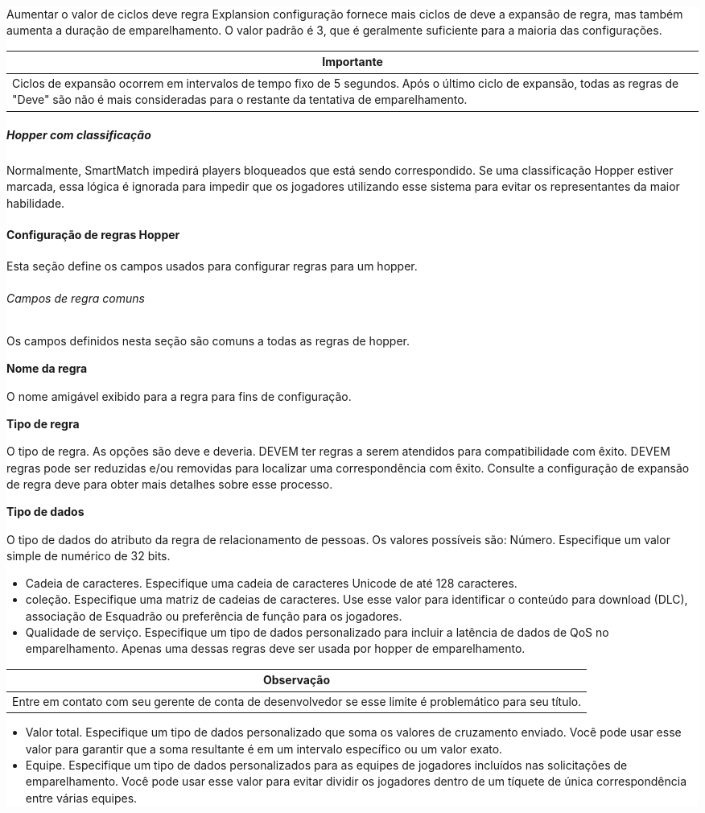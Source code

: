 Aumentar o valor de ciclos deve regra Explansion configuração fornece mais ciclos de deve a expansão de regra, mas também aumenta a duração de emparelhamento. O valor padrão é 3, que é geralmente suficiente para a maioria das configurações.

| Importante                                                                                                                                                                        |
|-----------------------------------------------------------------------------------------------------------------------------------------------------------------------------------------------|
| Ciclos de expansão ocorrem em intervalos de tempo fixo de 5 segundos. Após o último ciclo de expansão, todas as regras de "Deve" são não é mais consideradas para o restante da tentativa de emparelhamento. |

##### <a name="ranked-hopper"></a>Hopper com classificação
Normalmente, SmartMatch impedirá players bloqueados que está sendo correspondido. Se uma classificação Hopper estiver marcada, essa lógica é ignorada para impedir que os jogadores utilizando esse sistema para evitar os representantes da maior habilidade.

#### <a name="configuration-of-hopper-rules"></a>Configuração de regras Hopper

Esta seção define os campos usados para configurar regras para um hopper.

###### <a name="common-rule-fields"></a>Campos de regra comuns

Os campos definidos nesta seção são comuns a todas as regras de hopper.

**Nome da regra**

O nome amigável exibido para a regra para fins de configuração.

**Tipo de regra**

O tipo de regra. As opções são deve e deveria. DEVEM ter regras a serem atendidos para compatibilidade com êxito. DEVEM regras pode ser reduzidas e/ou removidas para localizar uma correspondência com êxito. Consulte a configuração de expansão de regra deve para obter mais detalhes sobre esse processo.


**Tipo de dados**

O tipo de dados do atributo da regra de relacionamento de pessoas. Os valores possíveis são:   Número. Especifique um valor simple de numérico de 32 bits.
-   Cadeia de caracteres. Especifique uma cadeia de caracteres Unicode de até 128 caracteres.
-   coleção. Especifique uma matriz de cadeias de caracteres. Use esse valor para identificar o conteúdo para download (DLC), associação de Esquadrão ou preferência de função para os jogadores.
-   Qualidade de serviço. Especifique um tipo de dados personalizado para incluir a latência de dados de QoS no emparelhamento. Apenas uma dessas regras deve ser usada por hopper de emparelhamento.

| Observação |
|----------|
| Entre em contato com seu gerente de conta de desenvolvedor se esse limite é problemático para seu título. |

-   Valor total. Especifique um tipo de dados personalizado que soma os valores de cruzamento enviado. Você pode usar esse valor para garantir que a soma resultante é em um intervalo específico ou um valor exato.
-   Equipe. Especifique um tipo de dados personalizados para as equipes de jogadores incluídos nas solicitações de emparelhamento. Você pode usar esse valor para evitar dividir os jogadores dentro de um tíquete de única correspondência entre várias equipes.
